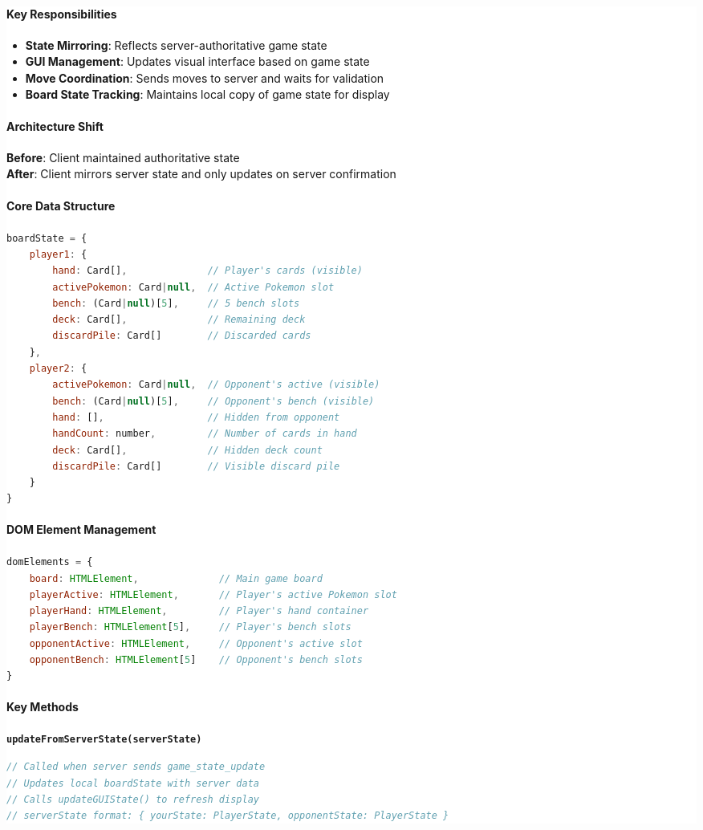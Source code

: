 #### Key Responsibilities
- **State Mirroring**: Reflects server-authoritative game state
- **GUI Management**: Updates visual interface based on game state
- **Move Coordination**: Sends moves to server and waits for validation
- **Board State Tracking**: Maintains local copy of game state for display

#### Architecture Shift
**Before**: Client maintained authoritative state  
**After**: Client mirrors server state and only updates on server confirmation

#### Core Data Structure
```javascript
boardState = {
    player1: {
        hand: Card[],              // Player's cards (visible)
        activePokemon: Card|null,  // Active Pokemon slot
        bench: (Card|null)[5],     // 5 bench slots
        deck: Card[],              // Remaining deck
        discardPile: Card[]        // Discarded cards
    },
    player2: {
        activePokemon: Card|null,  // Opponent's active (visible)
        bench: (Card|null)[5],     // Opponent's bench (visible)
        hand: [],                  // Hidden from opponent
        handCount: number,         // Number of cards in hand
        deck: Card[],              // Hidden deck count
        discardPile: Card[]        // Visible discard pile
    }
}
```

#### DOM Element Management
```javascript
domElements = {
    board: HTMLElement,              // Main game board
    playerActive: HTMLElement,       // Player's active Pokemon slot
    playerHand: HTMLElement,         // Player's hand container
    playerBench: HTMLElement[5],     // Player's bench slots
    opponentActive: HTMLElement,     // Opponent's active slot
    opponentBench: HTMLElement[5]    // Opponent's bench slots
}
```

#### Key Methods

**`updateFromServerState(serverState)`**
```javascript
// Called when server sends game_state_update
// Updates local boardState with server data
// Calls updateGUIState() to refresh display
// serverState format: { yourState: PlayerState, opponentState: PlayerState }
```
